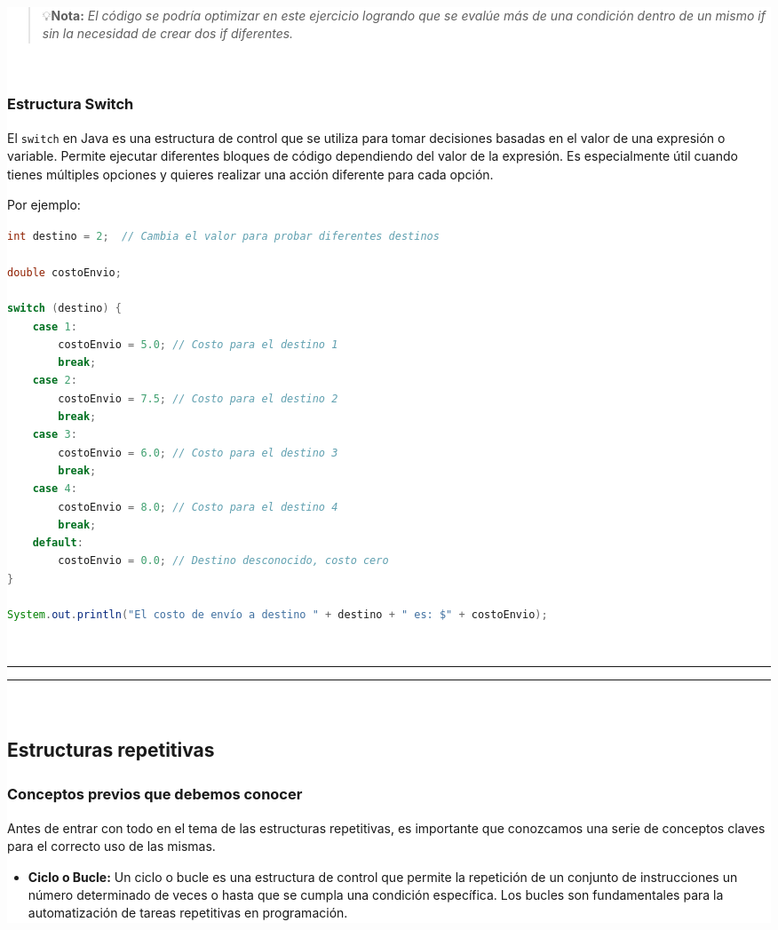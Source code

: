 >💡**Nota:** _El código se podría optimizar en este ejercicio logrando que se evalúe más de una condición dentro de un mismo if sin la necesidad de crear dos if diferentes._

<br>

### Estructura Switch

El `switch` en Java es una estructura de control que se utiliza para tomar decisiones basadas en el valor de una expresión o variable. Permite ejecutar diferentes bloques de código dependiendo del valor de la expresión. Es especialmente útil cuando tienes múltiples opciones y quieres realizar una acción diferente para cada opción.

Por ejemplo:

```java
int destino = 2;  // Cambia el valor para probar diferentes destinos

double costoEnvio;

switch (destino) {
    case 1:
        costoEnvio = 5.0; // Costo para el destino 1
        break;
    case 2:
        costoEnvio = 7.5; // Costo para el destino 2
        break;
    case 3:
        costoEnvio = 6.0; // Costo para el destino 3
        break;
    case 4:
        costoEnvio = 8.0; // Costo para el destino 4
        break;
    default:
        costoEnvio = 0.0; // Destino desconocido, costo cero
}

System.out.println("El costo de envío a destino " + destino + " es: $" + costoEnvio);
```

<br>

---
---

<br>

## Estructuras repetitivas

### Conceptos previos que debemos conocer

Antes de entrar con todo en el tema de las estructuras repetitivas, es importante que conozcamos una serie de conceptos claves para el correcto uso de las mismas.

- **Ciclo o Bucle:** Un ciclo o bucle es una estructura de control que permite la repetición de un conjunto de instrucciones un número determinado de veces o hasta que se cumpla una condición específica. Los bucles son fundamentales para la automatización de tareas repetitivas en programación.
    